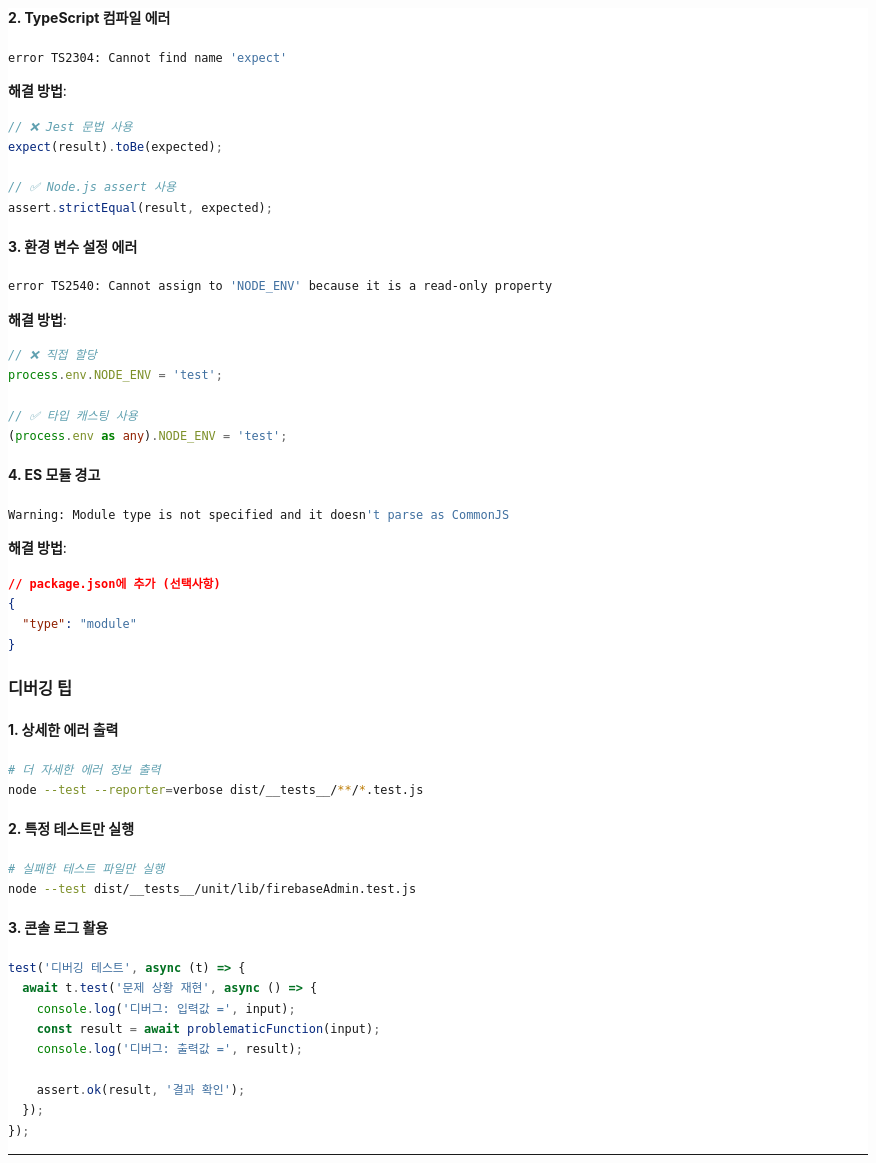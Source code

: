 #### 2. TypeScript 컴파일 에러
```bash
error TS2304: Cannot find name 'expect'
```

**해결 방법**:
```typescript
// ❌ Jest 문법 사용
expect(result).toBe(expected);

// ✅ Node.js assert 사용  
assert.strictEqual(result, expected);
```

#### 3. 환경 변수 설정 에러
```bash
error TS2540: Cannot assign to 'NODE_ENV' because it is a read-only property
```

**해결 방법**:
```typescript
// ❌ 직접 할당
process.env.NODE_ENV = 'test';

// ✅ 타입 캐스팅 사용
(process.env as any).NODE_ENV = 'test';
```

#### 4. ES 모듈 경고
```bash
Warning: Module type is not specified and it doesn't parse as CommonJS
```

**해결 방법**:
```json
// package.json에 추가 (선택사항)
{
  "type": "module"
}
```

### 디버깅 팁

#### 1. 상세한 에러 출력
```bash
# 더 자세한 에러 정보 출력
node --test --reporter=verbose dist/__tests__/**/*.test.js
```

#### 2. 특정 테스트만 실행
```bash
# 실패한 테스트 파일만 실행
node --test dist/__tests__/unit/lib/firebaseAdmin.test.js
```

#### 3. 콘솔 로그 활용
```typescript
test('디버깅 테스트', async (t) => {
  await t.test('문제 상황 재현', async () => {
    console.log('디버그: 입력값 =', input);
    const result = await problematicFunction(input);
    console.log('디버그: 출력값 =', result);
    
    assert.ok(result, '결과 확인');
  });
});
```

---